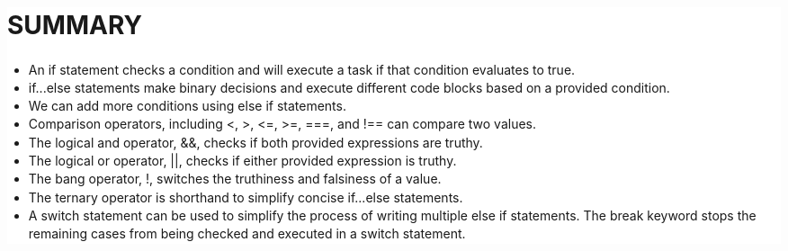 
# SUMMARY

* An if statement checks a condition and will execute a task if that condition evaluates to true.
* if...else statements make binary decisions and execute different code blocks based on a provided condition.
* We can add more conditions using else if statements.
* Comparison operators, including <, >, <=, >=, ===, and !== can compare two values.
* The logical and operator, &&, checks if both provided expressions are truthy.
* The logical or operator, ||, checks if either provided expression is truthy.
* The bang operator, !, switches the truthiness and falsiness of a value.
* The ternary operator is shorthand to simplify concise if...else statements.
* A switch statement can be used to simplify the process of writing multiple else if statements. The break keyword stops the remaining cases from being checked and executed in a switch statement.